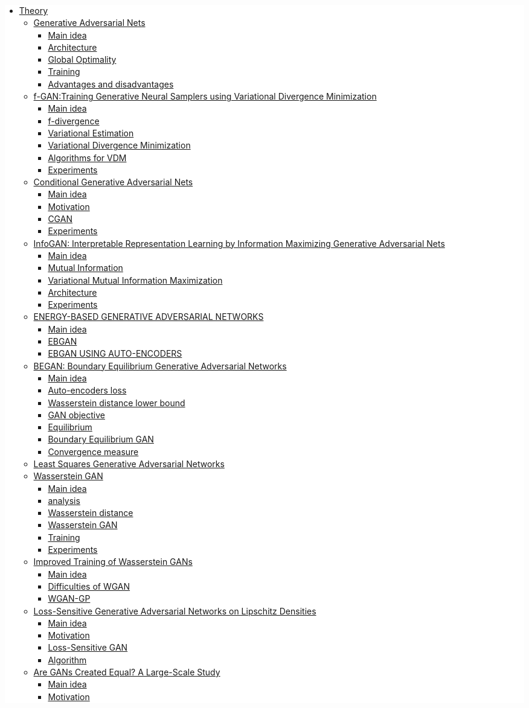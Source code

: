 

- [Theory](#theory)
    - [Generative Adversarial Nets](#generative-adversarial-nets)
        - [Main idea](#main-idea)
        - [Architecture](#architecture)
        - [Global Optimality](#global-optimality)
        - [Training](#training)
        - [Advantages and disadvantages](#advantages-and-disadvantages)
    - [f-GAN:Training Generative Neural Samplers using Variational Divergence Minimization](#f-gantraining-generative-neural-samplers-using-variational-divergence-minimization)
        - [Main idea](#main-idea)
        - [f-divergence](#f-divergence)
        - [Variational Estimation](#variational-estimation)
        - [Variational Divergence Minimization](#variational-divergence-minimization)
        - [Algorithms for VDM](#algorithms-for-vdm)
        - [Experiments](#experiments)
    - [Conditional Generative Adversarial Nets](#conditional-generative-adversarial-nets)
        - [Main idea](#main-idea)
        - [Motivation](#motivation)
        - [CGAN](#cgan)
        - [Experiments](#experiments)
    - [InfoGAN: Interpretable Representation Learning by Information Maximizing Generative Adversarial Nets](#infogan-interpretable-representation-learning-by-information-maximizing-generative-adversarial-nets)
        - [Main idea](#main-idea)
        - [Mutual Information](#mutual-information)
        - [Variational Mutual Information Maximization](#variational-mutual-information-maximization)
        - [Architecture](#architecture)
        - [Experiments](#experiments)
    - [ENERGY-BASED GENERATIVE ADVERSARIAL NETWORKS](#energy-based-generative-adversarial-networks)
        - [Main idea](#main-idea)
        - [EBGAN](#ebgan)
        - [EBGAN USING AUTO-ENCODERS](#ebgan-using-auto-encoders)
    - [BEGAN: Boundary Equilibrium Generative Adversarial Networks](#began-boundary-equilibrium-generative-adversarial-networks)
        - [Main idea](#main-idea)
        - [Auto-encoders loss](#auto-encoders-loss)
        - [Wasserstein distance lower bound](#wasserstein-distance-lower-bound)
        - [GAN objective](#gan-objective)
        - [Equilibrium](#equilibrium)
        - [Boundary Equilibrium GAN](#boundary-equilibrium-gan)
        - [Convergence measure](#convergence-measure)
    - [Least Squares Generative Adversarial Networks](#least-squares-generative-adversarial-networks)
    - [Wasserstein GAN](#wasserstein-gan)
        - [Main idea](#main-idea)
        - [analysis](#analysis)
        - [Wasserstein distance](#wasserstein-distance)
        - [Wasserstein GAN](#wasserstein-gan)
        - [Training](#training)
        - [Experiments](#experiments)
    - [Improved Training of Wasserstein GANs](#improved-training-of-wasserstein-gans)
        - [Main idea](#main-idea)
        - [Difficulties of WGAN](#difficulties-of-wgan)
        - [WGAN-GP](#wgan-gp)
    - [Loss-Sensitive Generative Adversarial Networks on Lipschitz Densities](#loss-sensitive-generative-adversarial-networks-on-lipschitz-densities)
        - [Main idea](#main-idea)
        - [Motivation](#motivation)
        - [Loss-Sensitive GAN](#loss-sensitive-gan)
        - [Algorithm](#algorithm)
    - [Are GANs Created Equal? A Large-Scale Study](#are-gans-created-equal-a-large-scale-study)
        - [Main idea](#main-idea)
        - [Motivation](#motivation)